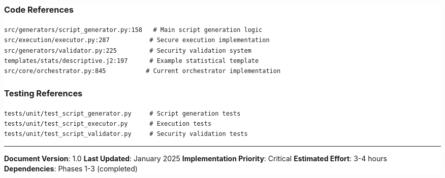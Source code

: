 ### Code References
```
src/generators/script_generator.py:158   # Main script generation logic
src/execution/executor.py:287           # Secure execution implementation
src/generators/validator.py:225         # Security validation system
templates/stats/descriptive.j2:197      # Example statistical template
src/core/orchestrator.py:845           # Current orchestrator implementation
```

### Testing References
```
tests/unit/test_script_generator.py     # Script generation tests
tests/unit/test_script_executor.py      # Execution tests
tests/unit/test_script_validator.py     # Security validation tests
```

---

**Document Version**: 1.0
**Last Updated**: January 2025
**Implementation Priority**: Critical
**Estimated Effort**: 3-4 hours
**Dependencies**: Phases 1-3 (completed)